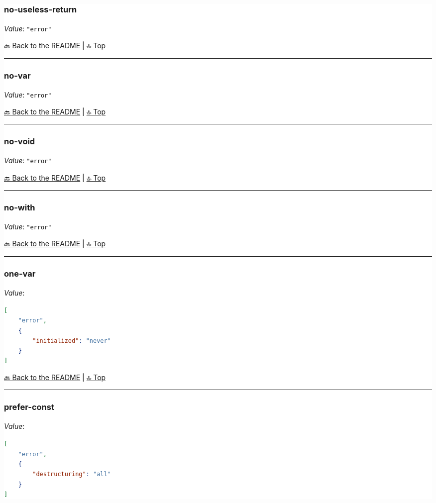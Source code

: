 
### no-useless-return

_Value_: `"error"`

[🔙 Back to the README](README.md) | [🔝 Top](#readme)

---

### no-var

_Value_: `"error"`

[🔙 Back to the README](README.md) | [🔝 Top](#readme)

---

### no-void

_Value_: `"error"`

[🔙 Back to the README](README.md) | [🔝 Top](#readme)

---

### no-with

_Value_: `"error"`

[🔙 Back to the README](README.md) | [🔝 Top](#readme)

---

### one-var

_Value_:

```json
[
	"error",
	{
		"initialized": "never"
	}
]
```

[🔙 Back to the README](README.md) | [🔝 Top](#readme)

---

### prefer-const

_Value_:

```json
[
	"error",
	{
		"destructuring": "all"
	}
]
```
